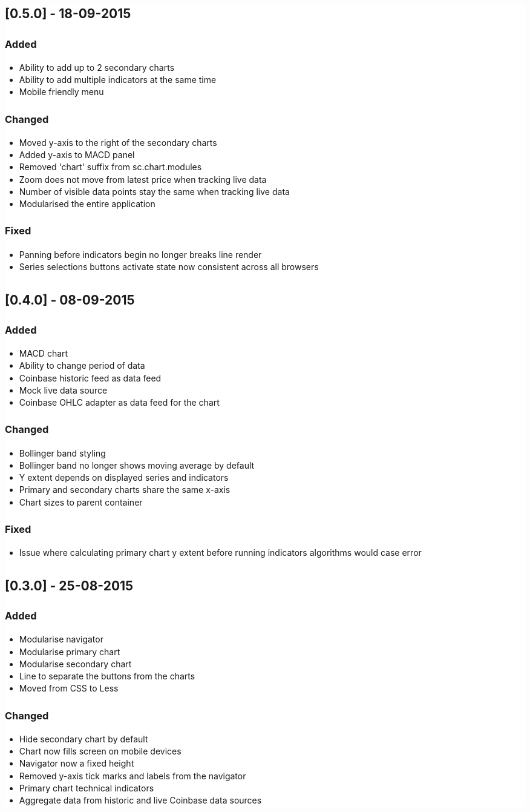 ## [0.5.0] - 18-09-2015
### Added
- Ability to add up to 2 secondary charts
- Ability to add multiple indicators at the same time
- Mobile friendly menu

### Changed
- Moved y-axis to the right of the secondary charts
- Added y-axis to MACD panel
- Removed 'chart' suffix from sc.chart.modules
- Zoom does not move from latest price when tracking live data
- Number of visible data points stay the same when tracking live data
- Modularised the entire application

### Fixed
- Panning before indicators begin no longer breaks line render
- Series selections buttons activate state now consistent across all browsers

## [0.4.0] - 08-09-2015
### Added
- MACD chart
- Ability to change period of data
- Coinbase historic feed as data feed
- Mock live data source
- Coinbase OHLC adapter as data feed for the chart

### Changed
- Bollinger band styling
- Bollinger band no longer shows moving average by default
- Y extent depends on displayed series and indicators
- Primary and secondary charts share the same x-axis
- Chart sizes to parent container

### Fixed
- Issue where calculating primary chart y extent before running indicators algorithms would case error

## [0.3.0] - 25-08-2015
### Added
- Modularise navigator
- Modularise primary chart
- Modularise secondary chart
- Line to separate the buttons from the charts
- Moved from CSS to Less

### Changed
- Hide secondary chart by default
- Chart now fills screen on mobile devices
- Navigator now a fixed height
- Removed y-axis tick marks and labels from the navigator
- Primary chart technical indicators
- Aggregate data from historic and live Coinbase data sources
